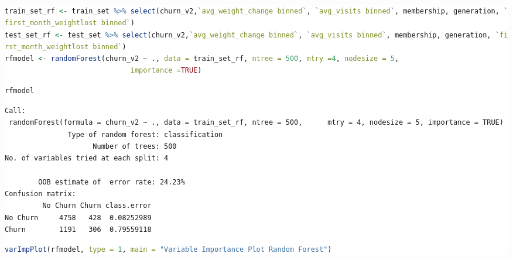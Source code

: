 


```R
train_set_rf <- train_set %>% select(churn_v2,`avg_weight_change binned`, `avg_visits binned`, membership, generation, `first_month_weightlost binned`)
test_set_rf <- test_set %>% select(churn_v2,`avg_weight_change binned`, `avg_visits binned`, membership, generation, `first_month_weightlost binned`)
rfmodel <- randomForest(churn_v2 ~ ., data = train_set_rf, ntree = 500, mtry =4, nodesize = 5,
                              importance =TRUE)
```


```R
rfmodel
```


    
    Call:
     randomForest(formula = churn_v2 ~ ., data = train_set_rf, ntree = 500,      mtry = 4, nodesize = 5, importance = TRUE) 
                   Type of random forest: classification
                         Number of trees: 500
    No. of variables tried at each split: 4
    
            OOB estimate of  error rate: 24.23%
    Confusion matrix:
             No Churn Churn class.error
    No Churn     4758   428  0.08252989
    Churn        1191   306  0.79559118



```R
varImpPlot(rfmodel, type = 1, main = "Variable Importance Plot Random Forest")
```

